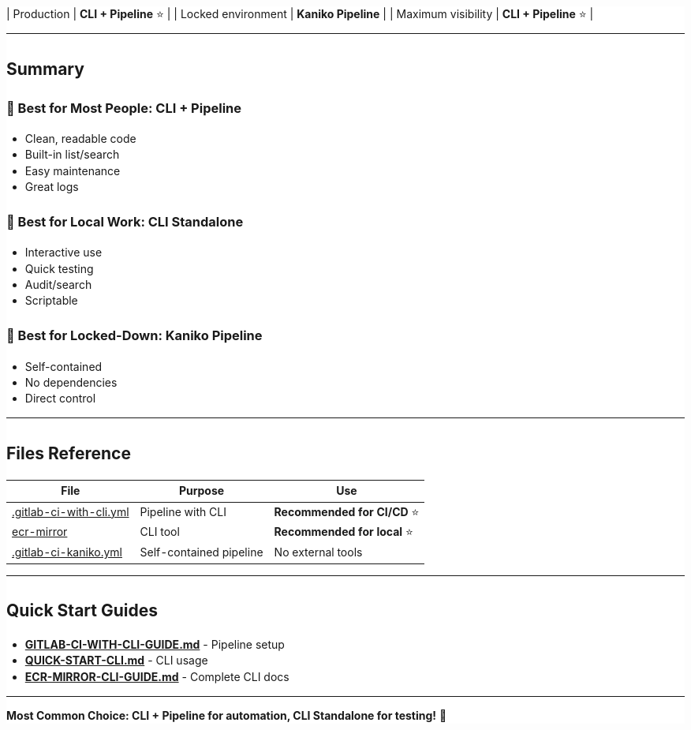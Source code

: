 | Production | **CLI + Pipeline** ⭐ |
| Locked environment | **Kaniko Pipeline** |
| Maximum visibility | **CLI + Pipeline** ⭐ |

---

## Summary

### 🥇 Best for Most People: CLI + Pipeline
- Clean, readable code
- Built-in list/search
- Easy maintenance
- Great logs

### 🥈 Best for Local Work: CLI Standalone
- Interactive use
- Quick testing
- Audit/search
- Scriptable

### 🥉 Best for Locked-Down: Kaniko Pipeline
- Self-contained
- No dependencies
- Direct control

---

## Files Reference

| File | Purpose | Use |
|------|---------|-----|
| [.gitlab-ci-with-cli.yml](computer:///mnt/user-data/outputs/.gitlab-ci-with-cli.yml) | Pipeline with CLI | **Recommended for CI/CD** ⭐ |
| [ecr-mirror](computer:///mnt/user-data/outputs/ecr-mirror) | CLI tool | **Recommended for local** ⭐ |
| [.gitlab-ci-kaniko.yml](computer:///mnt/user-data/outputs/.gitlab-ci-kaniko.yml) | Self-contained pipeline | No external tools |

---

## Quick Start Guides

- **[GITLAB-CI-WITH-CLI-GUIDE.md](computer:///mnt/user-data/outputs/GITLAB-CI-WITH-CLI-GUIDE.md)** - Pipeline setup
- **[QUICK-START-CLI.md](computer:///mnt/user-data/outputs/QUICK-START-CLI.md)** - CLI usage
- **[ECR-MIRROR-CLI-GUIDE.md](computer:///mnt/user-data/outputs/ECR-MIRROR-CLI-GUIDE.md)** - Complete CLI docs

---

**Most Common Choice: CLI + Pipeline for automation, CLI Standalone for testing!** 🚀
